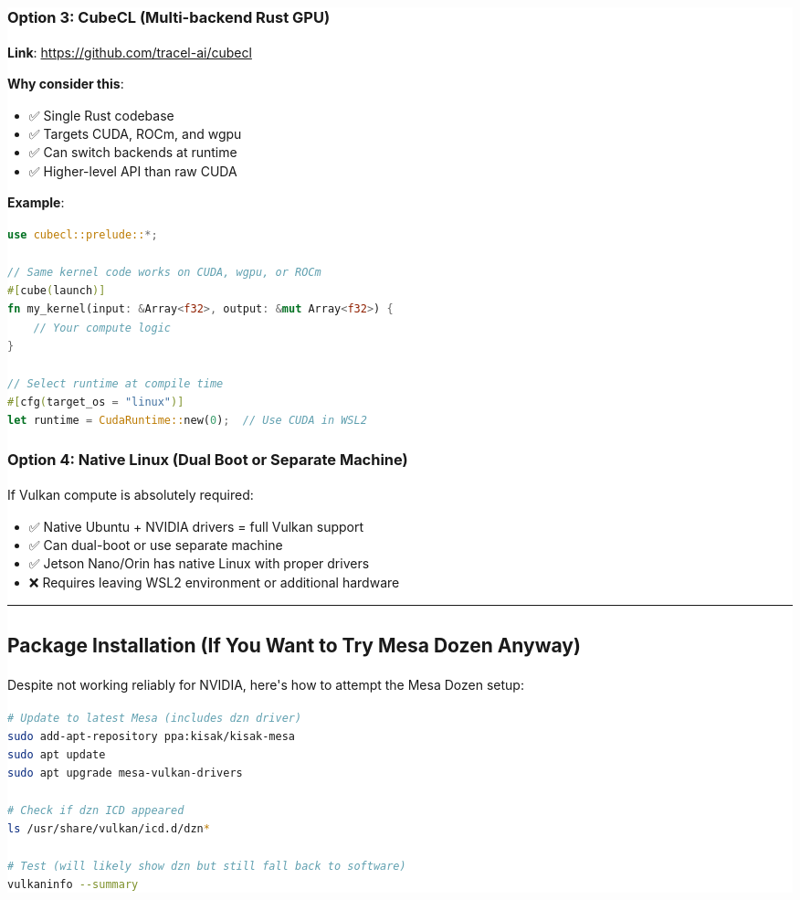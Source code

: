 ### **Option 3: CubeCL (Multi-backend Rust GPU)**

**Link**: https://github.com/tracel-ai/cubecl

**Why consider this**:
- ✅ Single Rust codebase
- ✅ Targets CUDA, ROCm, and wgpu
- ✅ Can switch backends at runtime
- ✅ Higher-level API than raw CUDA

**Example**:
```rust
use cubecl::prelude::*;

// Same kernel code works on CUDA, wgpu, or ROCm
#[cube(launch)]
fn my_kernel(input: &Array<f32>, output: &mut Array<f32>) {
    // Your compute logic
}

// Select runtime at compile time
#[cfg(target_os = "linux")]
let runtime = CudaRuntime::new(0);  // Use CUDA in WSL2
```

### **Option 4: Native Linux (Dual Boot or Separate Machine)**

If Vulkan compute is absolutely required:
- ✅ Native Ubuntu + NVIDIA drivers = full Vulkan support
- ✅ Can dual-boot or use separate machine
- ✅ Jetson Nano/Orin has native Linux with proper drivers
- ❌ Requires leaving WSL2 environment or additional hardware

---

## Package Installation (If You Want to Try Mesa Dozen Anyway)

Despite not working reliably for NVIDIA, here's how to attempt the Mesa Dozen setup:

```bash
# Update to latest Mesa (includes dzn driver)
sudo add-apt-repository ppa:kisak/kisak-mesa
sudo apt update
sudo apt upgrade mesa-vulkan-drivers

# Check if dzn ICD appeared
ls /usr/share/vulkan/icd.d/dzn*

# Test (will likely show dzn but still fall back to software)
vulkaninfo --summary
```
